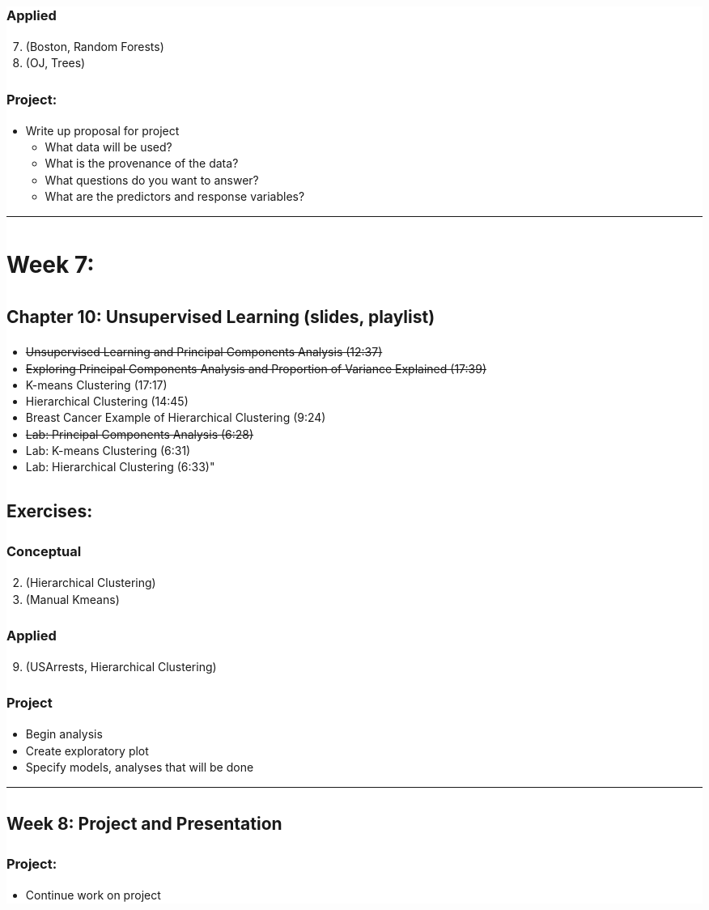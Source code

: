 ### Applied
7. (Boston, Random Forests)
9. (OJ, Trees)

### Project:
* Write up proposal for project
	* What data will be used?
	* What is the provenance of the data?
	* What questions do you want to answer?
	* What are the predictors and response variables?

--------

# Week 7:

## Chapter 10: Unsupervised Learning (slides, playlist)
*	~~Unsupervised Learning and Principal Components Analysis (12:37)~~
* ~~Exploring Principal Components Analysis and Proportion of Variance Explained (17:39)~~
*	K-means Clustering (17:17)
*	Hierarchical Clustering (14:45)
*	Breast Cancer Example of Hierarchical Clustering (9:24)
*	~~Lab: Principal Components Analysis (6:28)~~
*	Lab: K-means Clustering (6:31)
*	Lab: Hierarchical Clustering (6:33)"

## Exercises:
### Conceptual
2. (Hierarchical Clustering)
3. (Manual Kmeans)

### Applied
9. (USArrests, Hierarchical Clustering)

### Project
* Begin analysis
* Create exploratory plot
* Specify models, analyses that will be done

--------

## Week 8: Project and Presentation

### Project:
* Continue work on project
